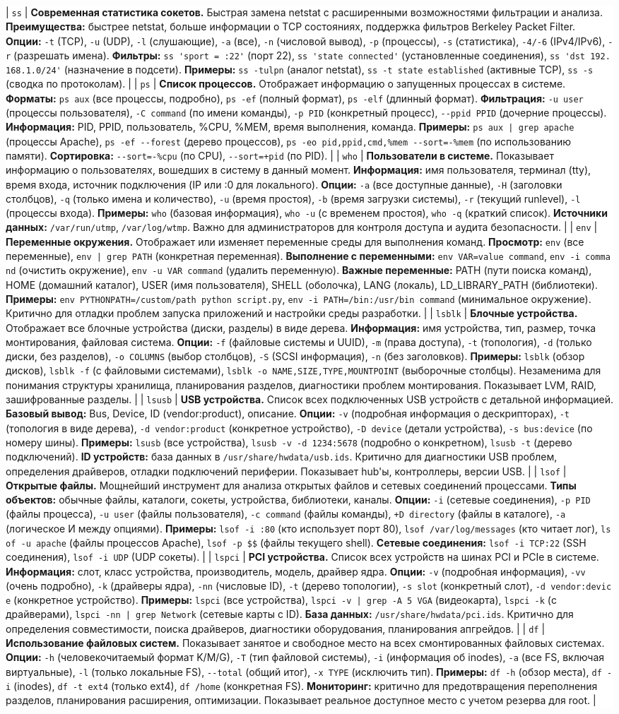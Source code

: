| `ss` | **Современная статистика сокетов.** Быстрая замена netstat с расширенными возможностями фильтрации и анализа. **Преимущества:** быстрее netstat, больше информации о TCP состояниях, поддержка фильтров Berkeley Packet Filter. **Опции:** `-t` (TCP), `-u` (UDP), `-l` (слушающие), `-a` (все), `-n` (числовой вывод), `-p` (процессы), `-s` (статистика), `-4/-6` (IPv4/IPv6), `-r` (разрешать имена). **Фильтры:** `ss 'sport = :22'` (порт 22), `ss 'state connected'` (установленные соединения), `ss 'dst 192.168.1.0/24'` (назначение в подсети). **Примеры:** `ss -tulpn` (аналог netstat), `ss -t state established` (активные TCP), `ss -s` (сводка по протоколам). |
| `ps` | **Список процессов.** Отображает информацию о запущенных процессах в системе. **Форматы:** `ps aux` (все процессы, подробно), `ps -ef` (полный формат), `ps -elf` (длинный формат). **Фильтрация:** `-u user` (процессы пользователя), `-C command` (по имени команды), `-p PID` (конкретный процесс), `--ppid PPID` (дочерние процессы). **Информация:** PID, PPID, пользователь, %CPU, %MEM, время выполнения, команда. **Примеры:** `ps aux | grep apache` (процессы Apache), `ps -ef --forest` (дерево процессов), `ps -eo pid,ppid,cmd,%mem --sort=-%mem` (по использованию памяти). **Сортировка:** `--sort=-%cpu` (по CPU), `--sort=+pid` (по PID). |
| `who` | **Пользователи в системе.** Показывает информацию о пользователях, вошедших в систему в данный момент. **Информация:** имя пользователя, терминал (tty), время входа, источник подключения (IP или :0 для локального). **Опции:** `-a` (все доступные данные), `-H` (заголовки столбцов), `-q` (только имена и количество), `-u` (время простоя), `-b` (время загрузки системы), `-r` (текущий runlevel), `-l` (процессы входа). **Примеры:** `who` (базовая информация), `who -u` (с временем простоя), `who -q` (краткий список). **Источники данных:** `/var/run/utmp`, `/var/log/wtmp`. Важно для администраторов для контроля доступа и аудита безопасности. |
| `env` | **Переменные окружения.** Отображает или изменяет переменные среды для выполнения команд. **Просмотр:** `env` (все переменные), `env | grep PATH` (конкретная переменная). **Выполнение с переменными:** `env VAR=value command`, `env -i command` (очистить окружение), `env -u VAR command` (удалить переменную). **Важные переменные:** PATH (пути поиска команд), HOME (домашний каталог), USER (имя пользователя), SHELL (оболочка), LANG (локаль), LD_LIBRARY_PATH (библиотеки). **Примеры:** `env PYTHONPATH=/custom/path python script.py`, `env -i PATH=/bin:/usr/bin command` (минимальное окружение). Критично для отладки проблем запуска приложений и настройки среды разработки. |
| `lsblk` | **Блочные устройства.** Отображает все блочные устройства (диски, разделы) в виде дерева. **Информация:** имя устройства, тип, размер, точка монтирования, файловая система. **Опции:** `-f` (файловые системы и UUID), `-m` (права доступа), `-t` (топология), `-d` (только диски, без разделов), `-o COLUMNS` (выбор столбцов), `-S` (SCSI информация), `-n` (без заголовков). **Примеры:** `lsblk` (обзор дисков), `lsblk -f` (с файловыми системами), `lsblk -o NAME,SIZE,TYPE,MOUNTPOINT` (выборочные столбцы). Незаменима для понимания структуры хранилища, планирования разделов, диагностики проблем монтирования. Показывает LVM, RAID, зашифрованные разделы. |
| `lsusb` | **USB устройства.** Список всех подключенных USB устройств с детальной информацией. **Базовый вывод:** Bus, Device, ID (vendor:product), описание. **Опции:** `-v` (подробная информация о дескрипторах), `-t` (топология в виде дерева), `-d vendor:product` (конкретное устройство), `-D device` (детали устройства), `-s bus:device` (по номеру шины). **Примеры:** `lsusb` (все устройства), `lsusb -v -d 1234:5678` (подробно о конкретном), `lsusb -t` (дерево подключений). **ID устройств:** база данных в `/usr/share/hwdata/usb.ids`. Критично для диагностики USB проблем, определения драйверов, отладки подключений периферии. Показывает hub'ы, контроллеры, версии USB. |
| `lsof` | **Открытые файлы.** Мощнейший инструмент для анализа открытых файлов и сетевых соединений процессами. **Типы объектов:** обычные файлы, каталоги, сокеты, устройства, библиотеки, каналы. **Опции:** `-i` (сетевые соединения), `-p PID` (файлы процесса), `-u user` (файлы пользователя), `-c command` (файлы команды), `+D directory` (файлы в каталоге), `-a` (логическое И между опциями). **Примеры:** `lsof -i :80` (кто использует порт 80), `lsof /var/log/messages` (кто читает лог), `lsof -u apache` (файлы процессов Apache), `lsof -p $$` (файлы текущего shell). **Сетевые соединения:** `lsof -i TCP:22` (SSH соединения), `lsof -i UDP` (UDP сокеты). |
| `lspci` | **PCI устройства.** Список всех устройств на шинах PCI и PCIe в системе. **Информация:** слот, класс устройства, производитель, модель, драйвер ядра. **Опции:** `-v` (подробная информация), `-vv` (очень подробно), `-k` (драйверы ядра), `-nn` (числовые ID), `-t` (дерево топологии), `-s slot` (конкретный слот), `-d vendor:device` (конкретное устройство). **Примеры:** `lspci` (все устройства), `lspci -v | grep -A 5 VGA` (видеокарта), `lspci -k` (с драйверами), `lspci -nn | grep Network` (сетевые карты с ID). **База данных:** `/usr/share/hwdata/pci.ids`. Критично для определения совместимости, поиска драйверов, диагностики оборудования, планирования апгрейдов. |
| `df` | **Использование файловых систем.** Показывает занятое и свободное место на всех смонтированных файловых системах. **Опции:** `-h` (человекочитаемый формат K/M/G), `-T` (тип файловой системы), `-i` (информация об inodes), `-a` (все FS, включая виртуальные), `-l` (только локальные FS), `--total` (общий итог), `-x TYPE` (исключить тип). **Примеры:** `df -h` (обзор места), `df -i` (inodes), `df -t ext4` (только ext4), `df /home` (конкретная FS). **Мониторинг:** критично для предотвращения переполнения разделов, планирования расширения, оптимизации. Показывает реальное доступное место с учетом резерва для root. |